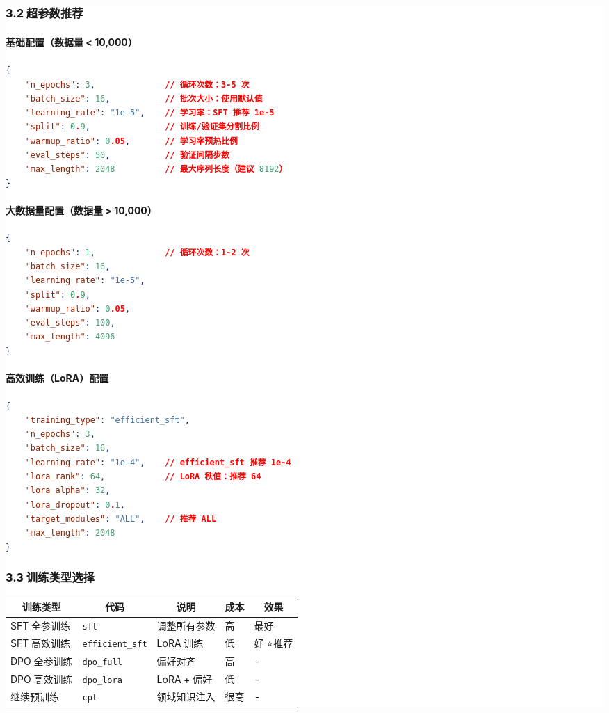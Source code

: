 ### 3.2 超参数推荐

#### 基础配置（数据量 < 10,000）
```json
{
    "n_epochs": 3,              // 循环次数：3-5 次
    "batch_size": 16,           // 批次大小：使用默认值
    "learning_rate": "1e-5",    // 学习率：SFT 推荐 1e-5
    "split": 0.9,               // 训练/验证集分割比例
    "warmup_ratio": 0.05,       // 学习率预热比例
    "eval_steps": 50,           // 验证间隔步数
    "max_length": 2048          // 最大序列长度（建议 8192）
}
```

#### 大数据量配置（数据量 > 10,000）
```json
{
    "n_epochs": 1,              // 循环次数：1-2 次
    "batch_size": 16,
    "learning_rate": "1e-5",
    "split": 0.9,
    "warmup_ratio": 0.05,
    "eval_steps": 100,
    "max_length": 4096
}
```

#### 高效训练（LoRA）配置
```json
{
    "training_type": "efficient_sft",
    "n_epochs": 3,
    "batch_size": 16,
    "learning_rate": "1e-4",    // efficient_sft 推荐 1e-4
    "lora_rank": 64,            // LoRA 秩值：推荐 64
    "lora_alpha": 32,
    "lora_dropout": 0.1,
    "target_modules": "ALL",    // 推荐 ALL
    "max_length": 2048
}
```

### 3.3 训练类型选择

| 训练类型 | 代码 | 说明 | 成本 | 效果 |
|----------|------|------|------|------|
| SFT 全参训练 | `sft` | 调整所有参数 | 高 | 最好 |
| SFT 高效训练 | `efficient_sft` | LoRA 训练 | 低 | 好 ⭐推荐 |
| DPO 全参训练 | `dpo_full` | 偏好对齐 | 高 | - |
| DPO 高效训练 | `dpo_lora` | LoRA + 偏好 | 低 | - |
| 继续预训练 | `cpt` | 领域知识注入 | 很高 | - |
